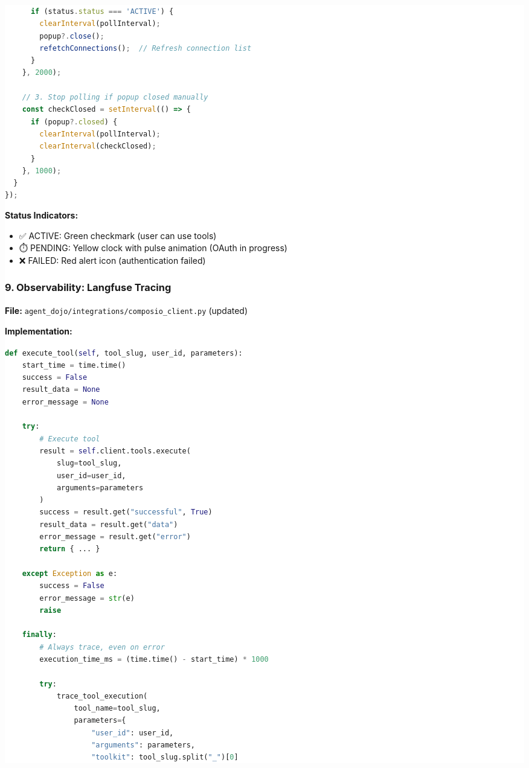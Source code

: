 ```typescript
      if (status.status === 'ACTIVE') {
        clearInterval(pollInterval);
        popup?.close();
        refetchConnections();  // Refresh connection list
      }
    }, 2000);
    
    // 3. Stop polling if popup closed manually
    const checkClosed = setInterval(() => {
      if (popup?.closed) {
        clearInterval(pollInterval);
        clearInterval(checkClosed);
      }
    }, 1000);
  }
});
```

**Status Indicators:**

- ✅ ACTIVE: Green checkmark (user can use tools)
- ⏱️ PENDING: Yellow clock with pulse animation (OAuth in progress)
- ❌ FAILED: Red alert icon (authentication failed)

### 9. Observability: Langfuse Tracing

**File:** `agent_dojo/integrations/composio_client.py` (updated)

**Implementation:**

```python
def execute_tool(self, tool_slug, user_id, parameters):
    start_time = time.time()
    success = False
    result_data = None
    error_message = None
    
    try:
        # Execute tool
        result = self.client.tools.execute(
            slug=tool_slug,
            user_id=user_id,
            arguments=parameters
        )
        success = result.get("successful", True)
        result_data = result.get("data")
        error_message = result.get("error")
        return { ... }
        
    except Exception as e:
        success = False
        error_message = str(e)
        raise
        
    finally:
        # Always trace, even on error
        execution_time_ms = (time.time() - start_time) * 1000
        
        try:
            trace_tool_execution(
                tool_name=tool_slug,
                parameters={
                    "user_id": user_id,
                    "arguments": parameters,
                    "toolkit": tool_slug.split("_")[0]
```